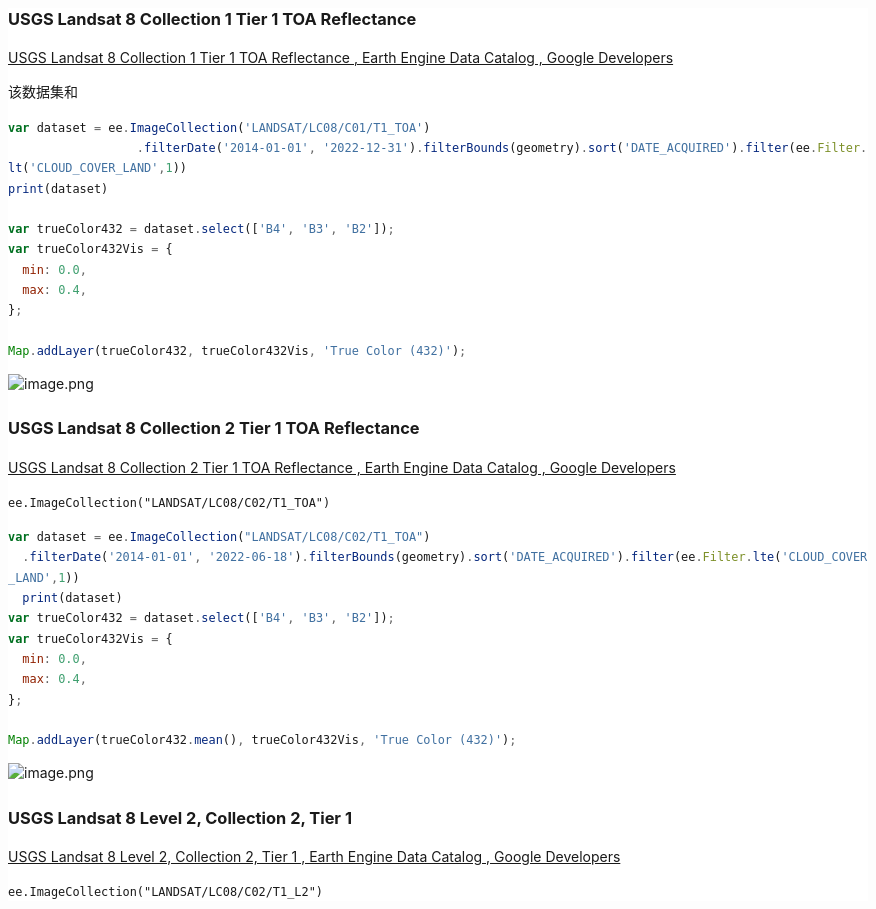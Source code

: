 ### USGS Landsat 8 Collection 1 Tier 1 TOA Reflectance

[USGS Landsat 8 Collection 1 Tier 1 TOA Reflectance  ,  Earth Engine Data Catalog  ,  Google Developers](https://developers.google.com/earth-engine/datasets/catalog/LANDSAT_LC08_C01_T1_TOA)

该数据集和

```javascript
var dataset = ee.ImageCollection('LANDSAT/LC08/C01/T1_TOA')
                  .filterDate('2014-01-01', '2022-12-31').filterBounds(geometry).sort('DATE_ACQUIRED').filter(ee.Filter.lt('CLOUD_COVER_LAND',1))
print(dataset)

var trueColor432 = dataset.select(['B4', 'B3', 'B2']);
var trueColor432Vis = {
  min: 0.0,
  max: 0.4,
};

Map.addLayer(trueColor432, trueColor432Vis, 'True Color (432)');

```

![image.png](/SIAT-GeoScience/assets/image-20220303173848-tg8lc59.png)

### USGS Landsat 8 Collection 2 Tier 1 TOA Reflectance

[USGS Landsat 8 Collection 2 Tier 1 TOA Reflectance  ,  Earth Engine Data Catalog  ,  Google Developers](https://developers.google.com/earth-engine/datasets/catalog/LANDSAT_LC08_C02_T1_TOA)

`ee.ImageCollection("LANDSAT/LC08/C02/T1_TOA")`

```javascript
var dataset = ee.ImageCollection("LANDSAT/LC08/C02/T1_TOA")
  .filterDate('2014-01-01', '2022-06-18').filterBounds(geometry).sort('DATE_ACQUIRED').filter(ee.Filter.lte('CLOUD_COVER_LAND',1))
  print(dataset)
var trueColor432 = dataset.select(['B4', 'B3', 'B2']);
var trueColor432Vis = {
  min: 0.0,
  max: 0.4,
};

Map.addLayer(trueColor432.mean(), trueColor432Vis, 'True Color (432)');
```

![image.png](/SIAT-GeoScience/assets/image-20220304083845-bv379lf.png)

### USGS Landsat 8 Level 2, Collection 2, Tier 1

[USGS Landsat 8 Level 2, Collection 2, Tier 1  ,  Earth Engine Data Catalog  ,  Google Developers](https://developers.google.com/earth-engine/datasets/catalog/LANDSAT_LC08_C02_T1_L2#description)

`ee.ImageCollection("LANDSAT/LC08/C02/T1_L2")`


[^1]: # 数据准备的代码